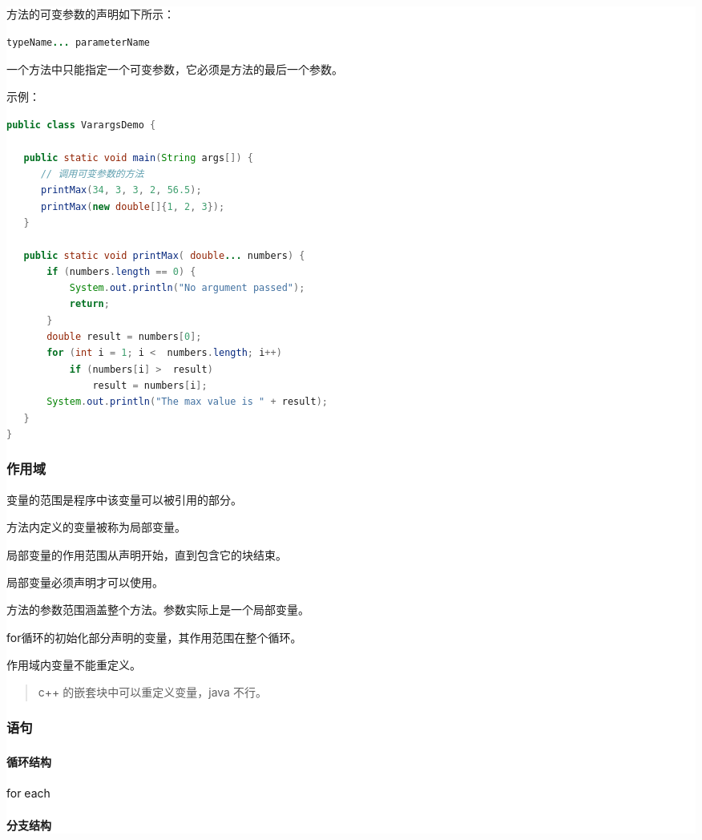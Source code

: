 方法的可变参数的声明如下所示：

```java
typeName... parameterName
```

一个方法中只能指定一个可变参数，它必须是方法的最后一个参数。

示例：

```java
public class VarargsDemo {

   public static void main(String args[]) {
      // 调用可变参数的方法
	  printMax(34, 3, 3, 2, 56.5);
      printMax(new double[]{1, 2, 3});
   }

   public static void printMax( double... numbers) {
       if (numbers.length == 0) {
           System.out.println("No argument passed");
           return;
       }
       double result = numbers[0];
       for (int i = 1; i <  numbers.length; i++)       
           if (numbers[i] >  result)
               result = numbers[i];
       System.out.println("The max value is " + result);
   }
}
```

### 作用域

变量的范围是程序中该变量可以被引用的部分。

方法内定义的变量被称为局部变量。

局部变量的作用范围从声明开始，直到包含它的块结束。

局部变量必须声明才可以使用。

方法的参数范围涵盖整个方法。参数实际上是一个局部变量。

for循环的初始化部分声明的变量，其作用范围在整个循环。

作用域内变量不能重定义。

> c++ 的嵌套块中可以重定义变量，java 不行。

### 语句

#### 循环结构

for each

#### 分支结构
